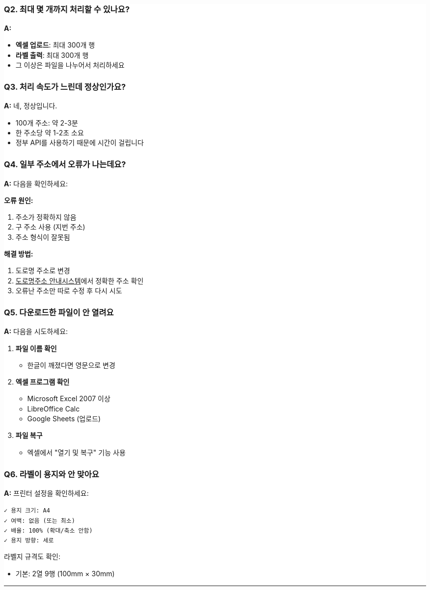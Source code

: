 ### Q2. 최대 몇 개까지 처리할 수 있나요?

**A:**
- **엑셀 업로드**: 최대 300개 행
- **라벨 출력**: 최대 300개 행
- 그 이상은 파일을 나누어서 처리하세요

### Q3. 처리 속도가 느린데 정상인가요?

**A:** 네, 정상입니다.
- 100개 주소: 약 2-3분
- 한 주소당 약 1-2초 소요
- 정부 API를 사용하기 때문에 시간이 걸립니다

### Q4. 일부 주소에서 오류가 나는데요?

**A:** 다음을 확인하세요:

**오류 원인:**
1. 주소가 정확하지 않음
2. 구 주소 사용 (지번 주소)
3. 주소 형식이 잘못됨

**해결 방법:**
1. 도로명 주소로 변경
2. [도로명주소 안내시스템](https://www.juso.go.kr)에서 정확한 주소 확인
3. 오류난 주소만 따로 수정 후 다시 시도

### Q5. 다운로드한 파일이 안 열려요

**A:** 다음을 시도하세요:

1. **파일 이름 확인**
   - 한글이 깨졌다면 영문으로 변경

2. **엑셀 프로그램 확인**
   - Microsoft Excel 2007 이상
   - LibreOffice Calc
   - Google Sheets (업로드)

3. **파일 복구**
   - 엑셀에서 "열기 및 복구" 기능 사용

### Q6. 라벨이 용지와 안 맞아요

**A:** 프린터 설정을 확인하세요:

```
✓ 용지 크기: A4
✓ 여백: 없음 (또는 최소)
✓ 배율: 100% (확대/축소 안함)
✓ 용지 방향: 세로
```

라벨지 규격도 확인:
- 기본: 2열 9행 (100mm × 30mm)

---